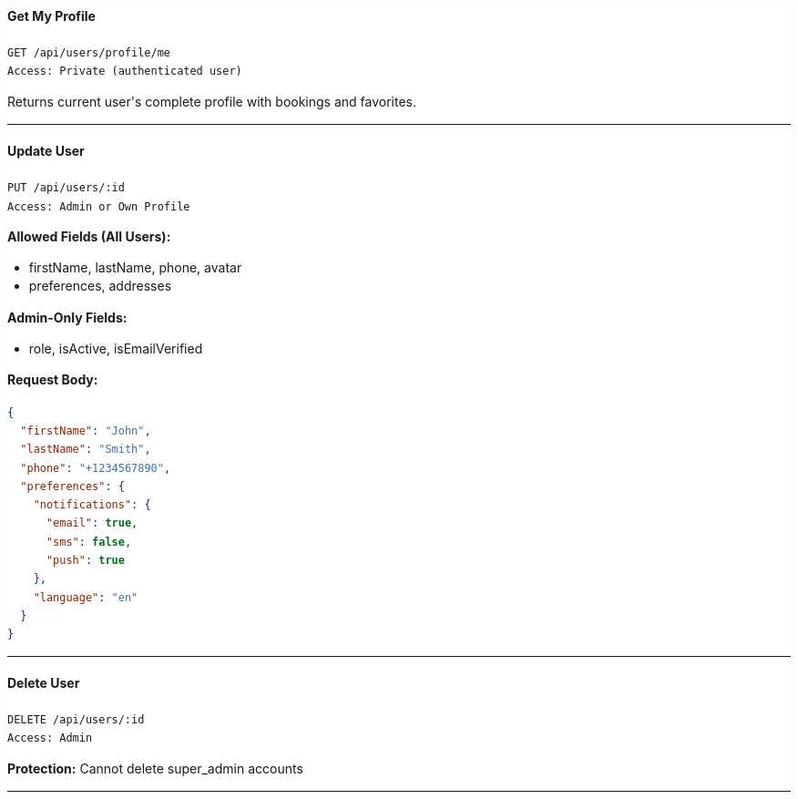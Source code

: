 
#### Get My Profile

```
GET /api/users/profile/me
Access: Private (authenticated user)
```

Returns current user's complete profile with bookings and favorites.

---

#### Update User

```
PUT /api/users/:id
Access: Admin or Own Profile
```

**Allowed Fields (All Users):**

- firstName, lastName, phone, avatar
- preferences, addresses

**Admin-Only Fields:**

- role, isActive, isEmailVerified

**Request Body:**

```json
{
  "firstName": "John",
  "lastName": "Smith",
  "phone": "+1234567890",
  "preferences": {
    "notifications": {
      "email": true,
      "sms": false,
      "push": true
    },
    "language": "en"
  }
}
```

---

#### Delete User

```
DELETE /api/users/:id
Access: Admin
```

**Protection:** Cannot delete super_admin accounts

---

